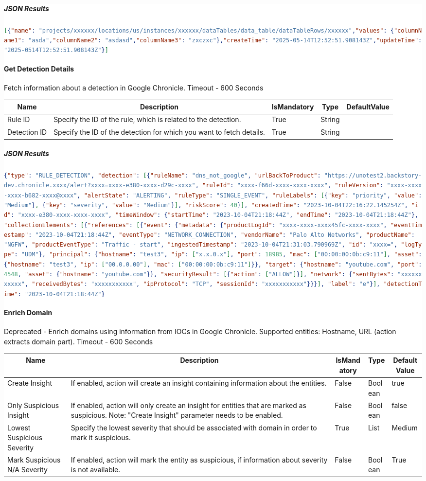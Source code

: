 

##### JSON Results
```json
[{"name": "projects/xxxxxx/locations/us/instances/xxxxxx/dataTables/data_table/dataTableRows/xxxxxx","values": {"columnName1": "asda","columnName2": "asdasd","columnName3": "zxczxc"},"createTime": "2025-05-14T12:52:51.908143Z","updateTime": "2025-0514T12:52:51.908143Z"}]
```



#### Get Detection Details
Fetch information about a detection in Google Chronicle.
Timeout - 600 Seconds


|Name|Description|IsMandatory|Type|DefaultValue|
|----|-----------|-----------|----|------------|
|Rule ID|Specify the ID of the rule, which is related to the detection.|True|String||
|Detection ID|Specify the ID of the detection for which you want to fetch details.|True|String||



##### JSON Results
```json
{"type": "RULE_DETECTION", "detection": [{"ruleName": "dns_not_google", "urlBackToProduct": "https://unotest2.backstory-dev.chronicle.xxxx/alert?xxxx=xxxx-e380-xxxx-d29c-xxxx", "ruleId": "xxxx-f66d-xxxx-xxxx-xxxx", "ruleVersion": "xxxx-xxxx-xxxx-b682-xxxx@xxxx", "alertState": "ALERTING", "ruleType": "SINGLE_EVENT", "ruleLabels": [{"key": "priority", "value": "Medium"}, {"key": "severity", "value": "Medium"}], "riskScore": 40}], "createdTime": "2023-10-04T22:16:22.145254Z", "id": "xxxx-e380-xxxx-xxxx-xxxx", "timeWindow": {"startTime": "2023-10-04T21:18:44Z", "endTime": "2023-10-04T21:18:44Z"}, "collectionElements": [{"references": [{"event": {"metadata": {"productLogId": "xxxx-xxxx-xxxx45fc-xxxx-xxxx", "eventTimestamp": "2023-10-04T21:18:44Z", "eventType": "NETWORK_CONNECTION", "vendorName": "Palo Alto Networks", "productName": "NGFW", "productEventType": "Traffic - start", "ingestedTimestamp": "2023-10-04T21:31:03.790969Z", "id": "xxxx=", "logType": "UDM"}, "principal": {"hostname": "test3", "ip": ["x.x.0.x"], "port": 18985, "mac": ["00:00:00:0b:c9:11"], "asset": {"hostname": "test3", "ip": ["00.0.0.00"], "mac": ["00:00:00:0b:c9:11"]}}, "target": {"hostname": "youtube.com", "port": 4548, "asset": {"hostname": "youtube.com"}}, "securityResult": [{"action": ["ALLOW"]}], "network": {"sentBytes": "xxxxxxxxxxx", "receivedBytes": "xxxxxxxxxxx", "ipProtocol": "TCP", "sessionId": "xxxxxxxxxxx"}}}], "label": "e"}], "detectionTime": "2023-10-04T21:18:44Z"}
```



#### Enrich Domain
Deprecated - Enrich domains using information from IOCs in Google Chronicle. Supported entities: Hostname, URL (action extracts domain part).
Timeout - 600 Seconds


|Name|Description|IsMandatory|Type|DefaultValue|
|----|-----------|-----------|----|------------|
|Create Insight|If enabled, action will create an insight containing information about the entities.|False|Boolean|true|
|Only Suspicious Insight|If enabled, action will only create an insight for entities that are marked as suspicious. Note: "Create Insight" parameter needs to be enabled.|False|Boolean|false|
|Lowest Suspicious Severity|Specify the lowest severity that should be associated with domain in order to mark it suspicious.|True|List|Medium|
|Mark Suspicious N/A Severity|If enabled, action will mark the entity as suspicious, if information about severity is not available.|False|Boolean|True|
